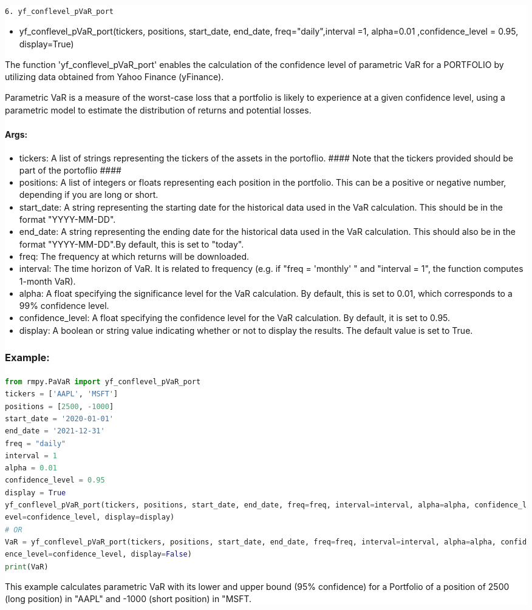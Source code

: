 
`6. yf_conflevel_pVaR_port`

-  yf_conflevel_pVaR_port(tickers, positions, start_date, end_date, freq="daily",interval =1,  alpha=0.01 ,confidence_level = 0.95, display=True)

The function 'yf_conflevel_pVaR_port' enables the calculation of the confidence level of parametric VaR for a PORTFOLIO by utilizing data obtained from Yahoo Finance (yFinance).

Parametric VaR is a measure of the worst-case loss that a portfolio is likely to experience at a given confidence level, using a parametric model to estimate the distribution of returns and potential losses.

#### Args:

- tickers: A list of strings representing the tickers of the assets in the portoflio. #### Note that the tickers provided should be part of the portoflio ####
- positions: A list of integers or floats representing each position in the portfolio. This can be a positive or negative number, depending if you are long or short.
- start_date: A string representing the starting date for the historical data used in the VaR calculation. This should be in the format "YYYY-MM-DD".
- end_date: A string representing the ending date for the historical data used in the VaR calculation. This should also be in the format "YYYY-MM-DD".By default, this is set to "today".
- freq: The frequency at which returns will be downloaded.
- interval: The time horizon of VaR. It is related to frequency (e.g. if "freq = 'monthly' " and "interval = 1", the function computes 1-month VaR).
- alpha: A float specifying the significance level for the VaR calculation. By default, this is set to 0.01, which corresponds to a 99% confidence level.
- confidence_level: A float specifying the confidence level for the VaR calculation. By default, it is set to 0.95.
- display: A boolean or string value indicating whether or not to display the results. The default value is set to True.

### Example:

```python
from rmpy.PaVaR import yf_conflevel_pVaR_port
tickers = ['AAPL', 'MSFT']
positions = [2500, -1000]
start_date = '2020-01-01'
end_date = '2021-12-31'
freq = "daily"
interval = 1
alpha = 0.01
confidence_level = 0.95
display = True
yf_conflevel_pVaR_port(tickers, positions, start_date, end_date, freq=freq, interval=interval, alpha=alpha, confidence_level=confidence_level, display=display)
# OR
VaR = yf_conflevel_pVaR_port(tickers, positions, start_date, end_date, freq=freq, interval=interval, alpha=alpha, confidence_level=confidence_level, display=False)
print(VaR)
```
This example calculates parametric VaR with its lower and upper bound (95% confidence) for a Portfolio of a position of 2500 (long position) in "AAPL" and -1000 (short position) in "MSFT.
